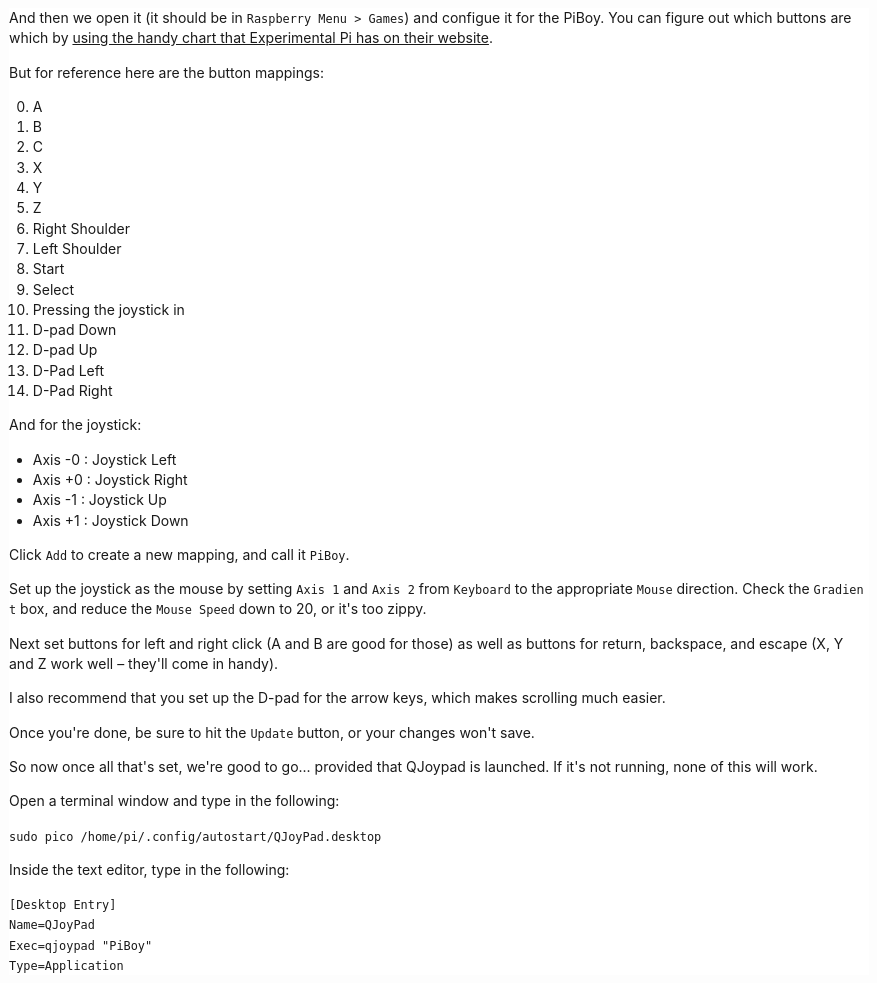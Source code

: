 And then we open it (it should be in `Raspberry Menu > Games`) and configue it for the PiBoy. You can figure out which buttons are which by [using the handy chart that Experimental Pi has on their website](https://resources.experimentalpi.com/mapping-the-piboys-buttons-in-retropie/).

But for reference here are the button mappings:

0) A
1) B
2) C
3) X
4) Y
5) Z
6) Right Shoulder
7) Left Shoulder
8) Start
9) Select
10) Pressing the joystick in
11) D-pad Down
12) D-pad Up
13) D-Pad Left
14) D-Pad Right

And for the joystick:

- Axis -0 : Joystick Left
- Axis +0 : Joystick Right
- Axis -1 : Joystick Up
- Axis +1 : Joystick Down

Click `Add` to create a new mapping, and call it `PiBoy`.

Set up the joystick as the mouse by setting `Axis 1` and `Axis 2` from `Keyboard` to the appropriate `Mouse` direction. Check the `Gradient` box, and reduce the `Mouse Speed` down to 20, or it's too zippy.

Next set buttons for left and right click (A and B are good for those) as well as buttons for return, backspace, and escape (X, Y and Z work well – they'll come in handy).

I also recommend that you set up the D-pad for the arrow keys, which makes scrolling much easier.

Once you're done, be sure to hit the `Update` button, or your changes won't save.

So now once all that's set, we're good to go... provided that QJoypad is launched. If it's not running, none of this will work.

Open a terminal window and type in the following:

```
sudo pico /home/pi/.config/autostart/QJoyPad.desktop
```

Inside the text editor, type in the following:

```
[Desktop Entry]
Name=QJoyPad
Exec=qjoypad "PiBoy"
Type=Application
```
